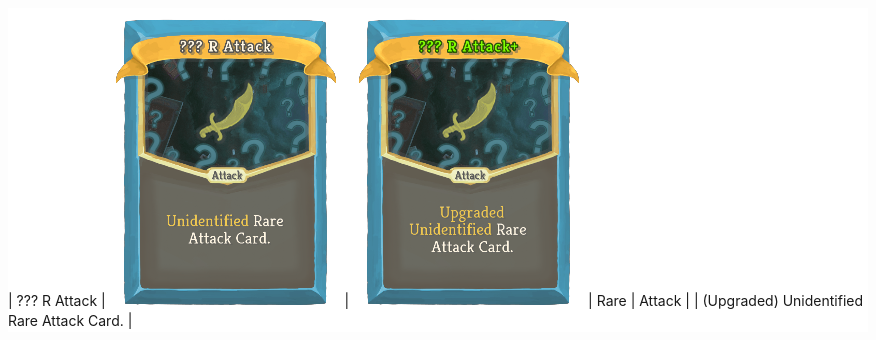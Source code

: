 | ??? R Attack | ![](../../downfall/small-card-images/Snecko_cya-RAttack.png) | ![](../../downfall/small-card-images/Snecko_cya-RAttackPlus.png) | Rare | Attack |  | (Upgraded) Unidentified Rare Attack Card. |